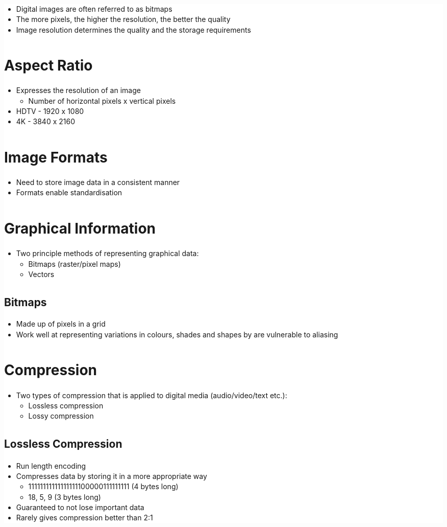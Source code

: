 * Digital images are often referred to as bitmaps
* The more pixels, the higher the resolution, the better the quality
* Image resolution determines the quality and the storage requirements



# Aspect Ratio

* Expresses the resolution of an image
  * Number of horizontal pixels x vertical pixels
* HDTV - 1920 x 1080
* 4K - 3840 x 2160



# Image Formats

* Need to store image data in a consistent manner
* Formats enable standardisation



# Graphical Information

* Two principle methods of representing graphical data:
  * Bitmaps (raster/pixel maps)
  * Vectors



## Bitmaps

* Made up of pixels in a grid
* Work well at representing variations in colours, shades and shapes by are vulnerable to aliasing



# Compression

* Two types of compression that is applied to digital media (audio/video/text etc.):
  * Lossless compression
  * Lossy compression



## Lossless Compression

* Run length encoding
* Compresses data by storing it in a more appropriate way
  * 11111111111111111100000111111111 (4 bytes long)
  * 18, 5, 9 (3 bytes long)
* Guaranteed to not lose important data
* Rarely gives compression better than 2:1
